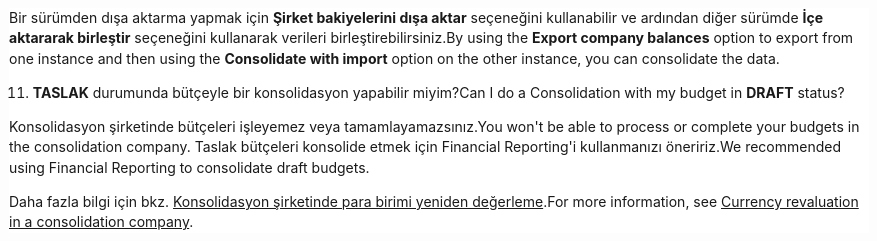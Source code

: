 <span data-ttu-id="43066-170">Bir sürümden dışa aktarma yapmak için **Şirket bakiyelerini dışa aktar** seçeneğini kullanabilir ve ardından diğer sürümde **İçe aktararak birleştir** seçeneğini kullanarak verileri birleştirebilirsiniz.</span><span class="sxs-lookup"><span data-stu-id="43066-170">By using the **Export company balances** option to export from one instance and then using the **Consolidate with import** option on the other instance, you can consolidate the data.</span></span>

11. <span data-ttu-id="43066-171">**TASLAK** durumunda bütçeyle bir konsolidasyon yapabilir miyim?</span><span class="sxs-lookup"><span data-stu-id="43066-171">Can I do a Consolidation with my budget in **DRAFT** status?</span></span> 
            
<span data-ttu-id="43066-172">Konsolidasyon şirketinde bütçeleri işleyemez veya tamamlayamazsınız.</span><span class="sxs-lookup"><span data-stu-id="43066-172">You won't be able to process or complete your budgets in the consolidation company.</span></span> <span data-ttu-id="43066-173">Taslak bütçeleri konsolide etmek için Financial Reporting'i kullanmanızı öneririz.</span><span class="sxs-lookup"><span data-stu-id="43066-173">We recommended using Financial Reporting to consolidate draft budgets.</span></span>

<span data-ttu-id="43066-174">Daha fazla bilgi için bkz. [Konsolidasyon şirketinde para birimi yeniden değerleme](../general-ledger/currency-revaluation-consolidation-company.md).</span><span class="sxs-lookup"><span data-stu-id="43066-174">For more information, see [Currency revaluation in a consolidation company](../general-ledger/currency-revaluation-consolidation-company.md).</span></span>


